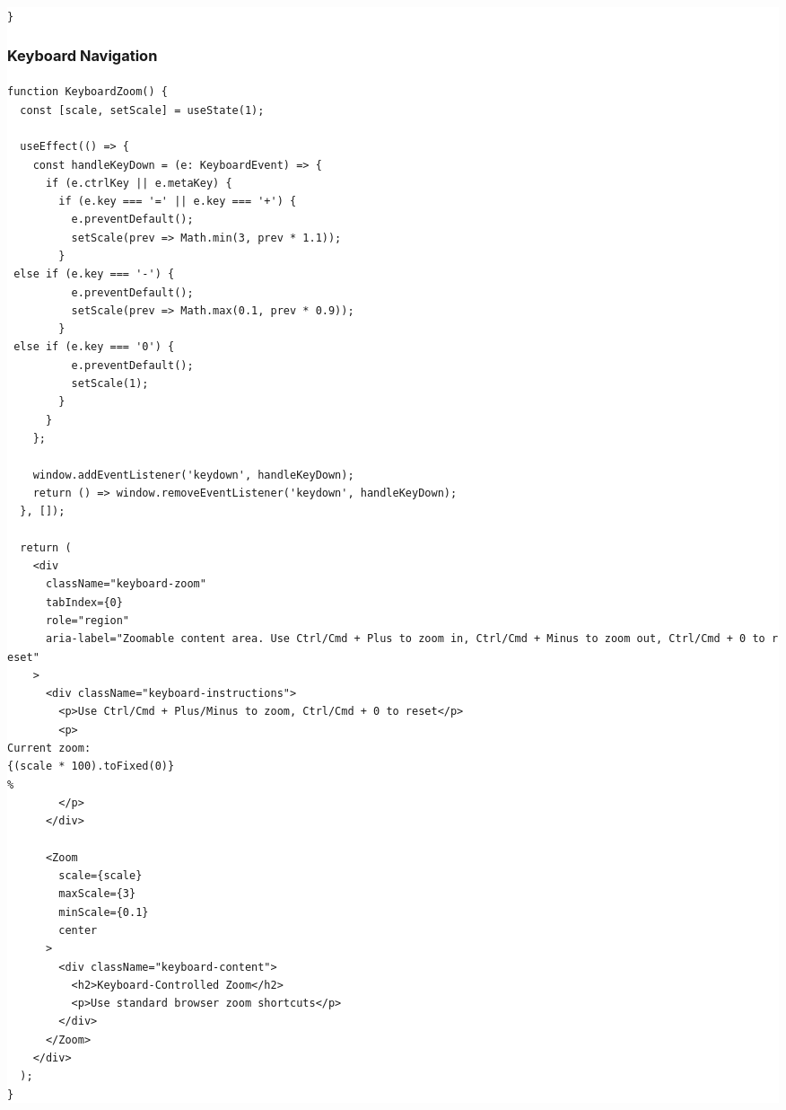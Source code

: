 ```tsx
}
```

### Keyboard Navigation

```tsx
function KeyboardZoom() {
  const [scale, setScale] = useState(1);

  useEffect(() => {
    const handleKeyDown = (e: KeyboardEvent) => {
      if (e.ctrlKey || e.metaKey) {
        if (e.key === '=' || e.key === '+') {
          e.preventDefault();
          setScale(prev => Math.min(3, prev * 1.1));
        }
 else if (e.key === '-') {
          e.preventDefault();
          setScale(prev => Math.max(0.1, prev * 0.9));
        }
 else if (e.key === '0') {
          e.preventDefault();
          setScale(1);
        }
      }
    };

    window.addEventListener('keydown', handleKeyDown);
    return () => window.removeEventListener('keydown', handleKeyDown);
  }, []);

  return (
    <div
      className="keyboard-zoom"
      tabIndex={0}
      role="region"
      aria-label="Zoomable content area. Use Ctrl/Cmd + Plus to zoom in, Ctrl/Cmd + Minus to zoom out, Ctrl/Cmd + 0 to reset"
    >
      <div className="keyboard-instructions">
        <p>Use Ctrl/Cmd + Plus/Minus to zoom, Ctrl/Cmd + 0 to reset</p>
        <p>
Current zoom:
{(scale * 100).toFixed(0)}
%
        </p>
      </div>

      <Zoom
        scale={scale}
        maxScale={3}
        minScale={0.1}
        center
      >
        <div className="keyboard-content">
          <h2>Keyboard-Controlled Zoom</h2>
          <p>Use standard browser zoom shortcuts</p>
        </div>
      </Zoom>
    </div>
  );
}
```
